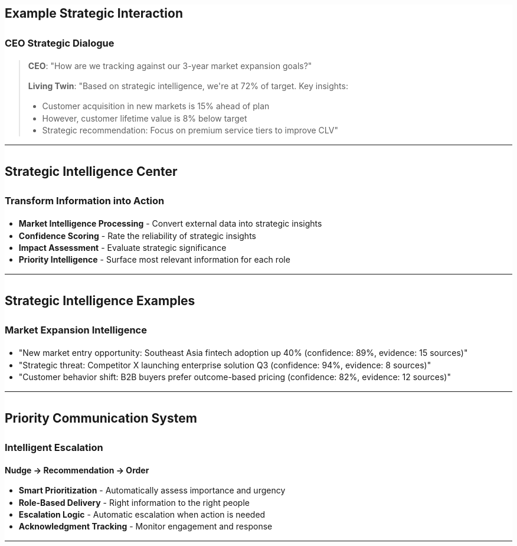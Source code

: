 
## Example Strategic Interaction

### **CEO Strategic Dialogue**

> **CEO**: "How are we tracking against our 3-year market expansion goals?"
> 
> **Living Twin**: "Based on strategic intelligence, we're at 72% of target. Key insights: 
> - Customer acquisition in new markets is 15% ahead of plan
> - However, customer lifetime value is 8% below target
> - Strategic recommendation: Focus on premium service tiers to improve CLV"

---

## Strategic Intelligence Center

### **Transform Information into Action**

- **Market Intelligence Processing** - Convert external data into strategic insights
- **Confidence Scoring** - Rate the reliability of strategic insights
- **Impact Assessment** - Evaluate strategic significance
- **Priority Intelligence** - Surface most relevant information for each role

---

## Strategic Intelligence Examples

### **Market Expansion Intelligence**

- "New market entry opportunity: Southeast Asia fintech adoption up 40% (confidence: 89%, evidence: 15 sources)"
- "Strategic threat: Competitor X launching enterprise solution Q3 (confidence: 94%, evidence: 8 sources)"
- "Customer behavior shift: B2B buyers prefer outcome-based pricing (confidence: 82%, evidence: 12 sources)"

---

## Priority Communication System

### **Intelligent Escalation**

**Nudge → Recommendation → Order**

- **Smart Prioritization** - Automatically assess importance and urgency
- **Role-Based Delivery** - Right information to the right people
- **Escalation Logic** - Automatic escalation when action is needed
- **Acknowledgment Tracking** - Monitor engagement and response

---
